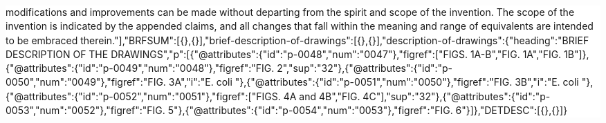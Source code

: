 modifications and improvements can be made without departing from the spirit and scope of the invention. The scope of the invention is indicated by the appended claims, and all changes that fall within the meaning and range of equivalents are intended to be embraced therein."],"BRFSUM":[{},{}],"brief-description-of-drawings":[{},{}],"description-of-drawings":{"heading":"BRIEF DESCRIPTION OF THE DRAWINGS","p":[{"@attributes":{"id":"p-0048","num":"0047"},"figref":["FIGS. 1A-B","FIG. 1A","FIG. 1B"]},{"@attributes":{"id":"p-0049","num":"0048"},"figref":"FIG. 2","sup":"32"},{"@attributes":{"id":"p-0050","num":"0049"},"figref":"FIG. 3A","i":"E. coli "},{"@attributes":{"id":"p-0051","num":"0050"},"figref":"FIG. 3B","i":"E. coli "},{"@attributes":{"id":"p-0052","num":"0051"},"figref":["FIGS. 4A and 4B","FIG. 4C"],"sup":"32"},{"@attributes":{"id":"p-0053","num":"0052"},"figref":"FIG. 5"},{"@attributes":{"id":"p-0054","num":"0053"},"figref":"FIG. 6"}]},"DETDESC":[{},{}]}
